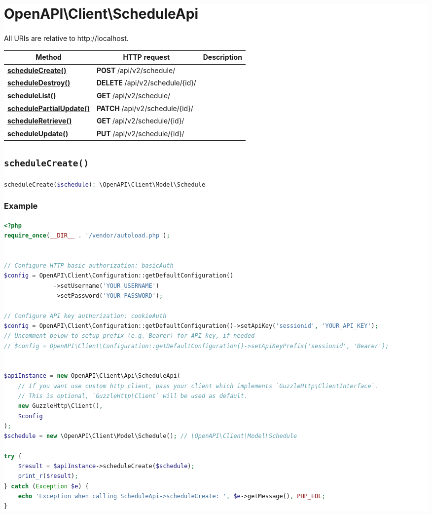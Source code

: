 # OpenAPI\Client\ScheduleApi

All URIs are relative to http://localhost.

Method | HTTP request | Description
------------- | ------------- | -------------
[**scheduleCreate()**](ScheduleApi.md#scheduleCreate) | **POST** /api/v2/schedule/ | 
[**scheduleDestroy()**](ScheduleApi.md#scheduleDestroy) | **DELETE** /api/v2/schedule/{id}/ | 
[**scheduleList()**](ScheduleApi.md#scheduleList) | **GET** /api/v2/schedule/ | 
[**schedulePartialUpdate()**](ScheduleApi.md#schedulePartialUpdate) | **PATCH** /api/v2/schedule/{id}/ | 
[**scheduleRetrieve()**](ScheduleApi.md#scheduleRetrieve) | **GET** /api/v2/schedule/{id}/ | 
[**scheduleUpdate()**](ScheduleApi.md#scheduleUpdate) | **PUT** /api/v2/schedule/{id}/ | 


## `scheduleCreate()`

```php
scheduleCreate($schedule): \OpenAPI\Client\Model\Schedule
```



### Example

```php
<?php
require_once(__DIR__ . '/vendor/autoload.php');


// Configure HTTP basic authorization: basicAuth
$config = OpenAPI\Client\Configuration::getDefaultConfiguration()
              ->setUsername('YOUR_USERNAME')
              ->setPassword('YOUR_PASSWORD');

// Configure API key authorization: cookieAuth
$config = OpenAPI\Client\Configuration::getDefaultConfiguration()->setApiKey('sessionid', 'YOUR_API_KEY');
// Uncomment below to setup prefix (e.g. Bearer) for API key, if needed
// $config = OpenAPI\Client\Configuration::getDefaultConfiguration()->setApiKeyPrefix('sessionid', 'Bearer');


$apiInstance = new OpenAPI\Client\Api\ScheduleApi(
    // If you want use custom http client, pass your client which implements `GuzzleHttp\ClientInterface`.
    // This is optional, `GuzzleHttp\Client` will be used as default.
    new GuzzleHttp\Client(),
    $config
);
$schedule = new \OpenAPI\Client\Model\Schedule(); // \OpenAPI\Client\Model\Schedule

try {
    $result = $apiInstance->scheduleCreate($schedule);
    print_r($result);
} catch (Exception $e) {
    echo 'Exception when calling ScheduleApi->scheduleCreate: ', $e->getMessage(), PHP_EOL;
}
```
